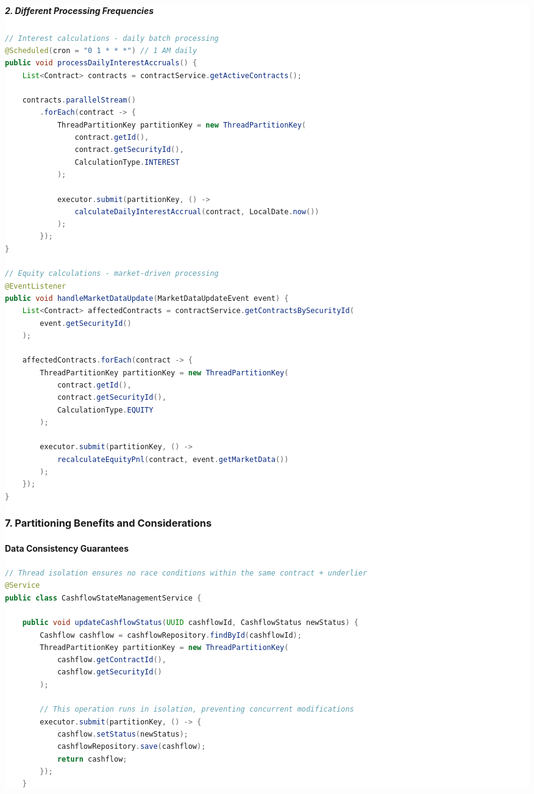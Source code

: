 ##### **2. Different Processing Frequencies**
```java
// Interest calculations - daily batch processing
@Scheduled(cron = "0 1 * * *") // 1 AM daily
public void processDailyInterestAccruals() {
    List<Contract> contracts = contractService.getActiveContracts();
    
    contracts.parallelStream()
        .forEach(contract -> {
            ThreadPartitionKey partitionKey = new ThreadPartitionKey(
                contract.getId(), 
                contract.getSecurityId(), 
                CalculationType.INTEREST
            );
            
            executor.submit(partitionKey, () -> 
                calculateDailyInterestAccrual(contract, LocalDate.now())
            );
        });
}

// Equity calculations - market-driven processing
@EventListener
public void handleMarketDataUpdate(MarketDataUpdateEvent event) {
    List<Contract> affectedContracts = contractService.getContractsBySecurityId(
        event.getSecurityId()
    );
    
    affectedContracts.forEach(contract -> {
        ThreadPartitionKey partitionKey = new ThreadPartitionKey(
            contract.getId(), 
            contract.getSecurityId(), 
            CalculationType.EQUITY
        );
        
        executor.submit(partitionKey, () -> 
            recalculateEquityPnl(contract, event.getMarketData())
        );
    });
}
```

### 7. **Partitioning Benefits and Considerations**

#### **Data Consistency Guarantees**
```java
// Thread isolation ensures no race conditions within the same contract + underlier
@Service
public class CashflowStateManagementService {
    
    public void updateCashflowStatus(UUID cashflowId, CashflowStatus newStatus) {
        Cashflow cashflow = cashflowRepository.findById(cashflowId);
        ThreadPartitionKey partitionKey = new ThreadPartitionKey(
            cashflow.getContractId(), 
            cashflow.getSecurityId()
        );
        
        // This operation runs in isolation, preventing concurrent modifications
        executor.submit(partitionKey, () -> {
            cashflow.setStatus(newStatus);
            cashflowRepository.save(cashflow);
            return cashflow;
        });
    }
```